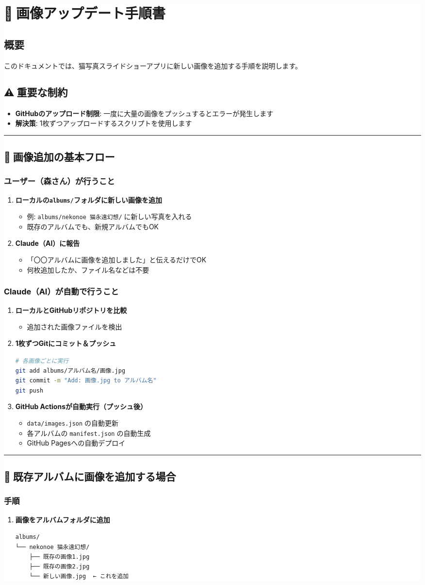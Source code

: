 # 📸 画像アップデート手順書

## 概要

このドキュメントでは、猫写真スライドショーアプリに新しい画像を追加する手順を説明します。

## ⚠️ 重要な制約

- **GitHubのアップロード制限**: 一度に大量の画像をプッシュするとエラーが発生します
- **解決策**: 1枚ずつアップロードするスクリプトを使用します

---

## 🔄 画像追加の基本フロー

### ユーザー（森さん）が行うこと

1. **ローカルの`albums/`フォルダに新しい画像を追加**
   - 例: `albums/nekonoe 猫永遠幻想/` に新しい写真を入れる
   - 既存のアルバムでも、新規アルバムでもOK

2. **Claude（AI）に報告**
   - 「〇〇アルバムに画像を追加しました」と伝えるだけでOK
   - 何枚追加したか、ファイル名などは不要

### Claude（AI）が自動で行うこと

1. **ローカルとGitHubリポジトリを比較**
   - 追加された画像ファイルを検出

2. **1枚ずつGitにコミット＆プッシュ**
   ```bash
   # 各画像ごとに実行
   git add albums/アルバム名/画像.jpg
   git commit -m "Add: 画像.jpg to アルバム名"
   git push
   ```

3. **GitHub Actionsが自動実行（プッシュ後）**
   - `data/images.json` の自動更新
   - 各アルバムの `manifest.json` の自動生成
   - GitHub Pagesへの自動デプロイ

---

## 📁 既存アルバムに画像を追加する場合

### 手順

1. **画像をアルバムフォルダに追加**
   ```
   albums/
   └── nekonoe 猫永遠幻想/
       ├── 既存の画像1.jpg
       ├── 既存の画像2.jpg
       └── 新しい画像.jpg  ← これを追加
   ```
